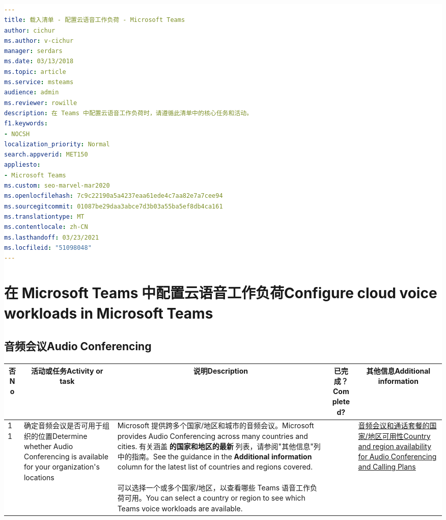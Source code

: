 ```yaml
---
title: 载入清单 - 配置云语音工作负荷 - Microsoft Teams
author: cichur
ms.author: v-cichur
manager: serdars
ms.date: 03/13/2018
ms.topic: article
ms.service: msteams
audience: admin
ms.reviewer: rowille
description: 在 Teams 中配置云语音工作负荷时，请遵循此清单中的核心任务和活动。
f1.keywords:
- NOCSH
localization_priority: Normal
search.appverid: MET150
appliesto:
- Microsoft Teams
ms.custom: seo-marvel-mar2020
ms.openlocfilehash: 7c9c22190a5a4237eaa61ede4c7aa82e7a7cee94
ms.sourcegitcommit: 01087be29daa3abce7d3b03a55ba5ef8db4ca161
ms.translationtype: MT
ms.contentlocale: zh-CN
ms.lasthandoff: 03/23/2021
ms.locfileid: "51098048"
---
```

# <a name="configure-cloud-voice-workloads-in-microsoft-teams"></a><span data-ttu-id="1e41d-103">在 Microsoft Teams 中配置云语音工作负荷</span><span class="sxs-lookup"><span data-stu-id="1e41d-103">Configure cloud voice workloads in Microsoft Teams</span></span>

## <a name="audio-conferencing"></a><span data-ttu-id="1e41d-104">音频会议</span><span class="sxs-lookup"><span data-stu-id="1e41d-104">Audio Conferencing</span></span>

| <span data-ttu-id="1e41d-105">否</span><span class="sxs-lookup"><span data-stu-id="1e41d-105">No</span></span> | <span data-ttu-id="1e41d-106">活动或任务</span><span class="sxs-lookup"><span data-stu-id="1e41d-106">Activity or task</span></span> | <span data-ttu-id="1e41d-107">说明</span><span class="sxs-lookup"><span data-stu-id="1e41d-107">Description</span></span> | <span data-ttu-id="1e41d-108">已完成？</span><span class="sxs-lookup"><span data-stu-id="1e41d-108">Completed?</span></span> | <span data-ttu-id="1e41d-109">其他信息</span><span class="sxs-lookup"><span data-stu-id="1e41d-109">Additional information</span></span> |
|----|-------------------------------------------------------------------------------------|--------------------------------------------------------------------------------------------------------------------------------------------------------------------------------------------------------------------------------------------------------------------------------------------------------------------------------------------------------------------------------------------------------------------------------------------------------------------------------------------------------------------------------------------------------------------------------------------------------------------------------------------------------------------------------------------------------------------------------------------------------------------------------------------------------------------------------------------------------------------------------------------------------------------------------------|------------|-------------------------------------------------------------------------------------------------------------------------------------------------------------------------------------------------------------------------------------------------------------------------------------------------------------------------------------------------------------------------------------------------------------------------------------------------------------------------------------------------------------------------------------------------------------------------------------------------------------------------------------------------------------------------------------------------------------------------------------------------------------------------------------------------------------------------------------------------------------------------------------------------------------------------------------------------------------------------------------------------------------------------------------------------------------------------------------------------------|
| <span data-ttu-id="1e41d-110">1</span><span class="sxs-lookup"><span data-stu-id="1e41d-110">1</span></span>  | <span data-ttu-id="1e41d-111">确定音频会议是否可用于组织的位置</span><span class="sxs-lookup"><span data-stu-id="1e41d-111">Determine whether Audio Conferencing is available for your organization's locations</span></span> | <span data-ttu-id="1e41d-112">Microsoft 提供跨多个国家/地区和城市的音频会议。</span><span class="sxs-lookup"><span data-stu-id="1e41d-112">Microsoft provides Audio Conferencing across many countries and cities.</span></span> <span data-ttu-id="1e41d-113">有关涵盖 **的国家和地区的最新** 列表，请参阅"其他信息"列中的指南。</span><span class="sxs-lookup"><span data-stu-id="1e41d-113">See the guidance in the **Additional information** column for the latest list of countries and regions covered.</span></span> <br/><br/> <span data-ttu-id="1e41d-114">可以选择一个或多个国家/地区，以查看哪些 Teams 语音工作负荷可用。</span><span class="sxs-lookup"><span data-stu-id="1e41d-114">You can select a country or region to see which Teams voice workloads are available.</span></span> | | [<span data-ttu-id="1e41d-115">音频会议和通话套餐的国家/地区可用性</span><span class="sxs-lookup"><span data-stu-id="1e41d-115">Country and region availability for Audio Conferencing and Calling Plans</span></span>](country-and-region-availability-for-audio-conferencing-and-calling-plans/country-and-region-availability-for-audio-conferencing-and-calling-plans.md) |
